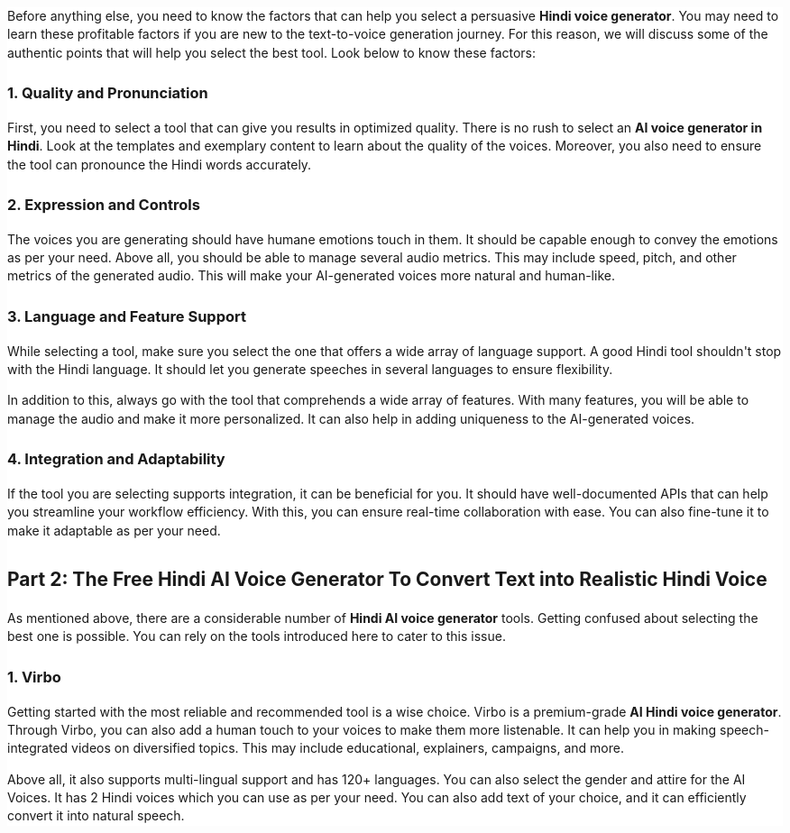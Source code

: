 Before anything else, you need to know the factors that can help you select a persuasive **Hindi voice generator**. You may need to learn these profitable factors if you are new to the text-to-voice generation journey. For this reason, we will discuss some of the authentic points that will help you select the best tool. Look below to know these factors:

### 1\. Quality and Pronunciation

First, you need to select a tool that can give you results in optimized quality. There is no rush to select an **AI voice generator in Hindi**. Look at the templates and exemplary content to learn about the quality of the voices. Moreover, you also need to ensure the tool can pronounce the Hindi words accurately.

### 2\. Expression and Controls

The voices you are generating should have humane emotions touch in them. It should be capable enough to convey the emotions as per your need. Above all, you should be able to manage several audio metrics. This may include speed, pitch, and other metrics of the generated audio. This will make your AI-generated voices more natural and human-like.

### 3\. Language and Feature Support

While selecting a tool, make sure you select the one that offers a wide array of language support. A good Hindi tool shouldn't stop with the Hindi language. It should let you generate speeches in several languages to ensure flexibility.

In addition to this, always go with the tool that comprehends a wide array of features. With many features, you will be able to manage the audio and make it more personalized. It can also help in adding uniqueness to the AI-generated voices.

### 4\. Integration and Adaptability

If the tool you are selecting supports integration, it can be beneficial for you. It should have well-documented APIs that can help you streamline your workflow efficiency. With this, you can ensure real-time collaboration with ease. You can also fine-tune it to make it adaptable as per your need.

## Part 2: The Free Hindi AI Voice Generator To Convert Text into Realistic Hindi Voice

As mentioned above, there are a considerable number of **Hindi AI voice generator** tools. Getting confused about selecting the best one is possible. You can rely on the tools introduced here to cater to this issue.

### 1\. Virbo

Getting started with the most reliable and recommended tool is a wise choice. Virbo is a premium-grade **AI Hindi voice generator**. Through Virbo, you can also add a human touch to your voices to make them more listenable. It can help you in making speech-integrated videos on diversified topics. This may include educational, explainers, campaigns, and more.

Above all, it also supports multi-lingual support and has 120+ languages. You can also select the gender and attire for the AI Voices. It has 2 Hindi voices which you can use as per your need. You can also add text of your choice, and it can efficiently convert it into natural speech.
